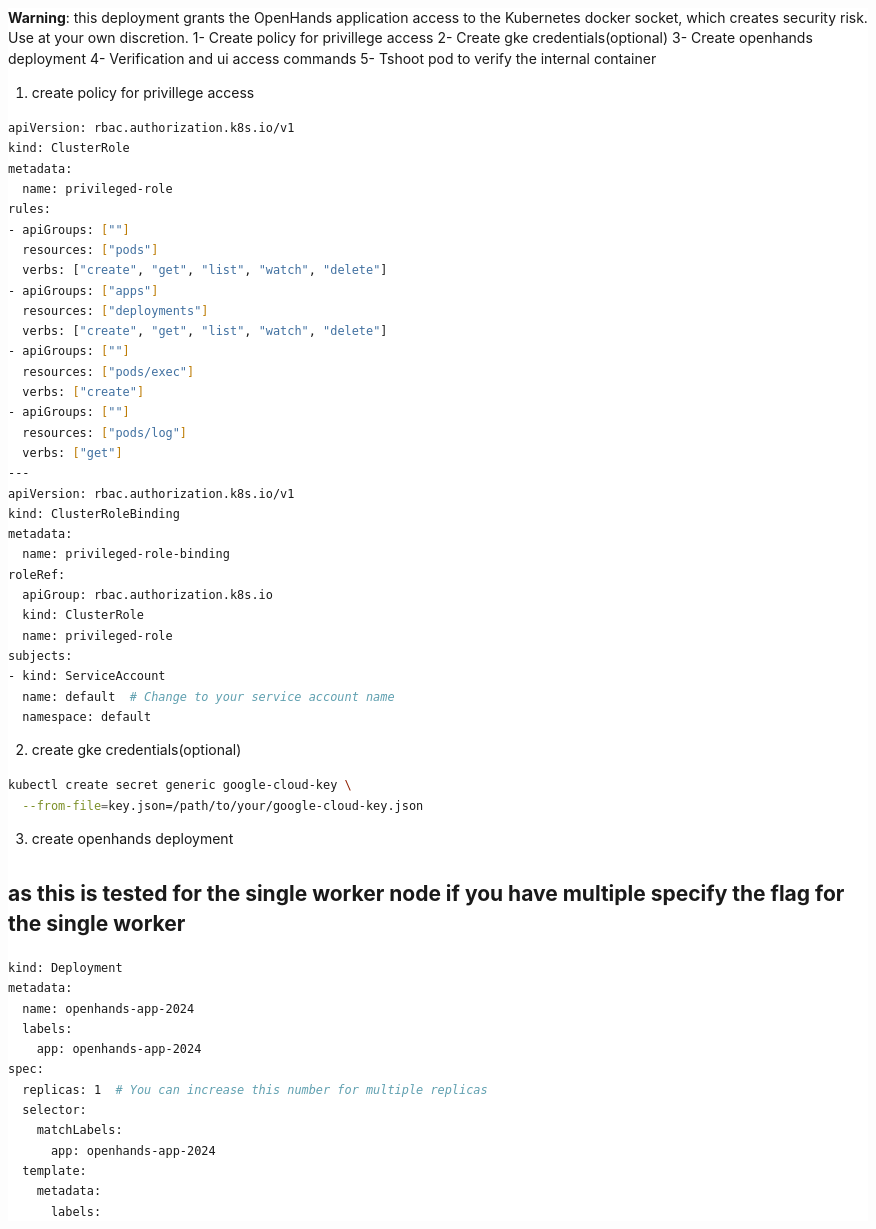 **Warning**: this deployment grants the OpenHands application access to the Kubernetes docker socket, which creates security risk. Use at your own discretion.
1- Create policy for privillege access
2- Create gke credentials(optional)
3- Create openhands deployment
4- Verification and ui access commands
5- Tshoot pod to verify the internal container

1. create policy for privillege access
```bash
apiVersion: rbac.authorization.k8s.io/v1
kind: ClusterRole
metadata:
  name: privileged-role
rules:
- apiGroups: [""]
  resources: ["pods"]
  verbs: ["create", "get", "list", "watch", "delete"]
- apiGroups: ["apps"]
  resources: ["deployments"]
  verbs: ["create", "get", "list", "watch", "delete"]
- apiGroups: [""]
  resources: ["pods/exec"]
  verbs: ["create"]
- apiGroups: [""]
  resources: ["pods/log"]
  verbs: ["get"]
---
apiVersion: rbac.authorization.k8s.io/v1
kind: ClusterRoleBinding
metadata:
  name: privileged-role-binding
roleRef:
  apiGroup: rbac.authorization.k8s.io
  kind: ClusterRole
  name: privileged-role
subjects:
- kind: ServiceAccount
  name: default  # Change to your service account name
  namespace: default
```
2. create gke credentials(optional)
```bash
kubectl create secret generic google-cloud-key \
  --from-file=key.json=/path/to/your/google-cloud-key.json
  ```
3. create openhands deployment
## as this is tested for the single worker node if you have multiple specify the flag for the single worker

```bash
kind: Deployment
metadata:
  name: openhands-app-2024
  labels:
    app: openhands-app-2024
spec:
  replicas: 1  # You can increase this number for multiple replicas
  selector:
    matchLabels:
      app: openhands-app-2024
  template:
    metadata:
      labels:
```